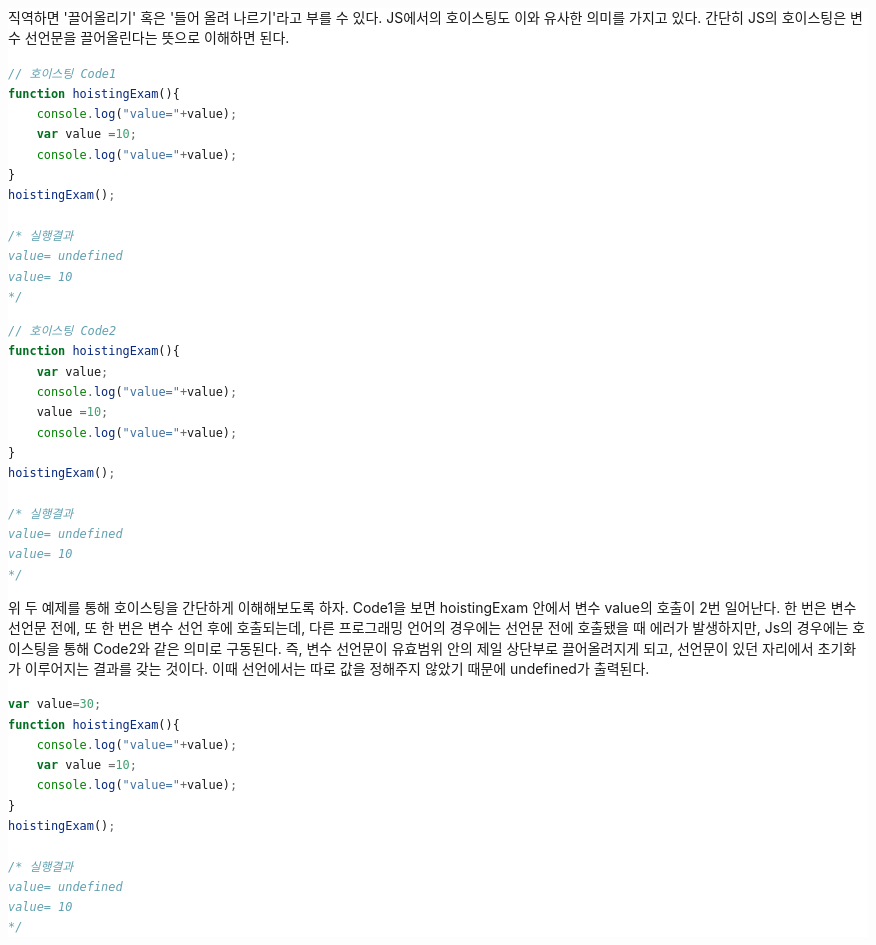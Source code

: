 직역하면 '끌어올리기' 혹은 '들어 올려 나르기'라고 부를 수 있다. JS에서의 호이스팅도 이와 유사한 의미를 가지고 있다. 간단히 JS의 호이스팅은 변수 선언문을 끌어올린다는 뜻으로 이해하면 된다.

```js
// 호이스팅 Code1
function hoistingExam(){  
    console.log("value="+value);
    var value =10;
    console.log("value="+value);
}
hoistingExam();

/* 실행결과
value= undefined  
value= 10  
*/
```

```js
// 호이스팅 Code2
function hoistingExam(){  
    var value;
    console.log("value="+value);
    value =10;
    console.log("value="+value);
}
hoistingExam();  

/* 실행결과
value= undefined  
value= 10  
*/
```



위 두 예제를 통해 호이스팅을 간단하게 이해해보도록 하자. Code1을 보면 hoistingExam 안에서 변수 value의 호출이 2번 일어난다. 한 번은 변수 선언문 전에, 또 한 번은 변수 선언 후에 호출되는데, 다른 프로그래밍 언어의 경우에는 선언문 전에 호출됐을 때 에러가 발생하지만, Js의 경우에는 호이스팅을 통해 Code2와 같은 의미로 구동된다. 즉, 변수 선언문이 유효범위 안의 제일 상단부로 끌어올려지게 되고, 선언문이 있던 자리에서 초기화가 이루어지는 결과를 갖는 것이다. 이때 선언에서는 따로 값을 정해주지 않았기 때문에 undefined가 출력된다.

````js
var value=30;  
function hoistingExam(){  
    console.log("value="+value); 
    var value =10; 
    console.log("value="+value); 
}
hoistingExam();  

/* 실행결과
value= undefined  
value= 10  
*/

````
